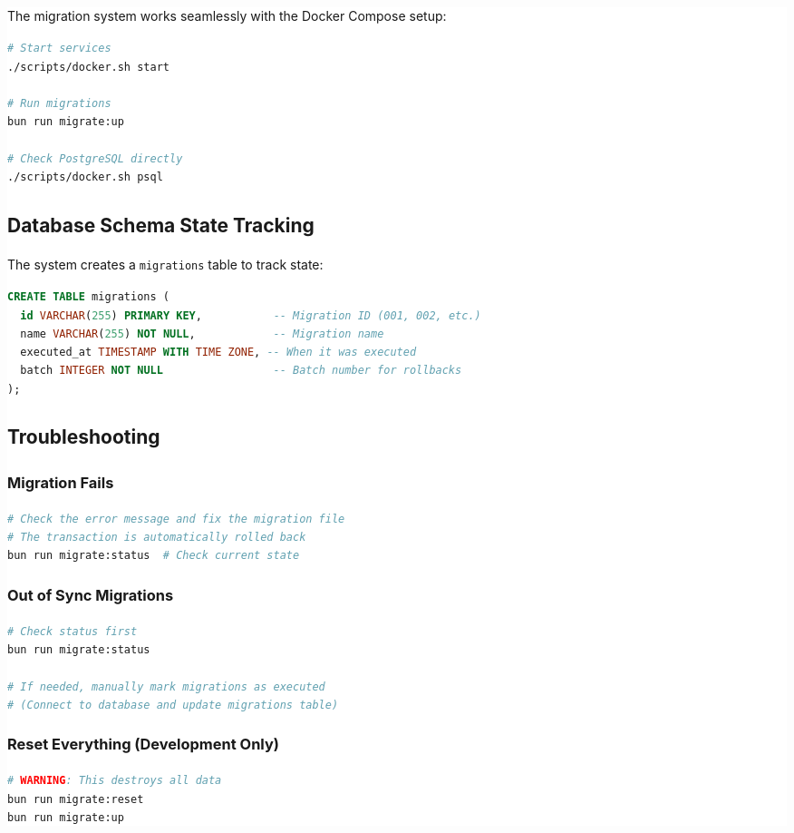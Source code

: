 The migration system works seamlessly with the Docker Compose setup:

```bash
# Start services
./scripts/docker.sh start

# Run migrations
bun run migrate:up

# Check PostgreSQL directly
./scripts/docker.sh psql
```

## Database Schema State Tracking

The system creates a `migrations` table to track state:

```sql
CREATE TABLE migrations (
  id VARCHAR(255) PRIMARY KEY,           -- Migration ID (001, 002, etc.)
  name VARCHAR(255) NOT NULL,            -- Migration name
  executed_at TIMESTAMP WITH TIME ZONE, -- When it was executed
  batch INTEGER NOT NULL                 -- Batch number for rollbacks
);
```

## Troubleshooting

### Migration Fails

```bash
# Check the error message and fix the migration file
# The transaction is automatically rolled back
bun run migrate:status  # Check current state
```

### Out of Sync Migrations

```bash
# Check status first
bun run migrate:status

# If needed, manually mark migrations as executed
# (Connect to database and update migrations table)
```

### Reset Everything (Development Only)

```bash
# WARNING: This destroys all data
bun run migrate:reset
bun run migrate:up
```

